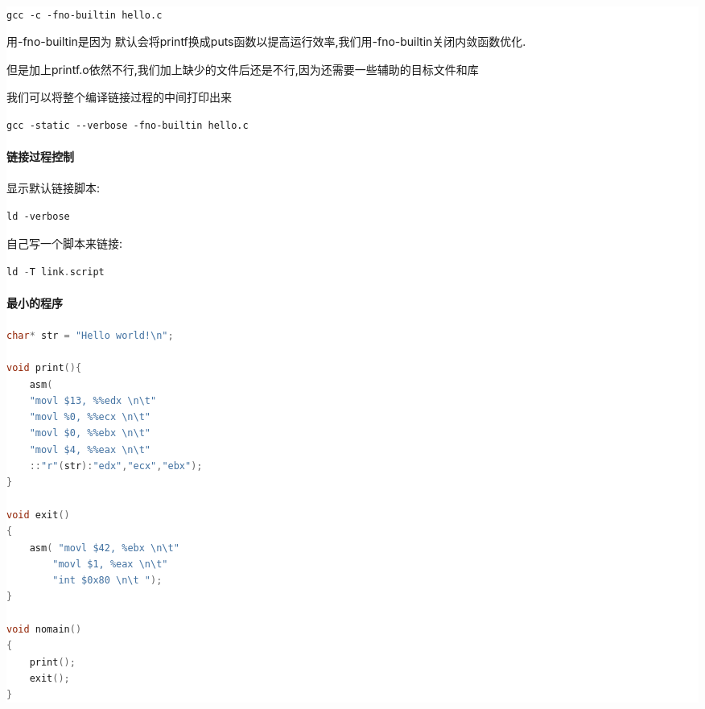 ```shell
gcc -c -fno-builtin hello.c
```

用-fno-builtin是因为 默认会将printf换成puts函数以提高运行效率,我们用-fno-builtin关闭内敛函数优化.

但是加上printf.o依然不行,我们加上缺少的文件后还是不行,因为还需要一些辅助的目标文件和库

我们可以将整个编译链接过程的中间打印出来

```shell
gcc -static --verbose -fno-builtin hello.c
```

#### 链接过程控制

显示默认链接脚本:

```shell
ld -verbose
```



自己写一个脚本来链接:

```cpp
ld -T link.script
```

#### 最小的程序

```c
char* str = "Hello world!\n";

void print(){
	asm(
	"movl $13, %%edx \n\t"
	"movl %0, %%ecx \n\t"
	"movl $0, %%ebx \n\t"
	"movl $4, %%eax \n\t"
	::"r"(str):"edx","ecx","ebx");
}

void exit()
{
	asm( "movl $42, %ebx \n\t" 
		"movl $1, %eax \n\t"
		"int $0x80 \n\t ");
}

void nomain()
{
	print();
	exit();
}
```

